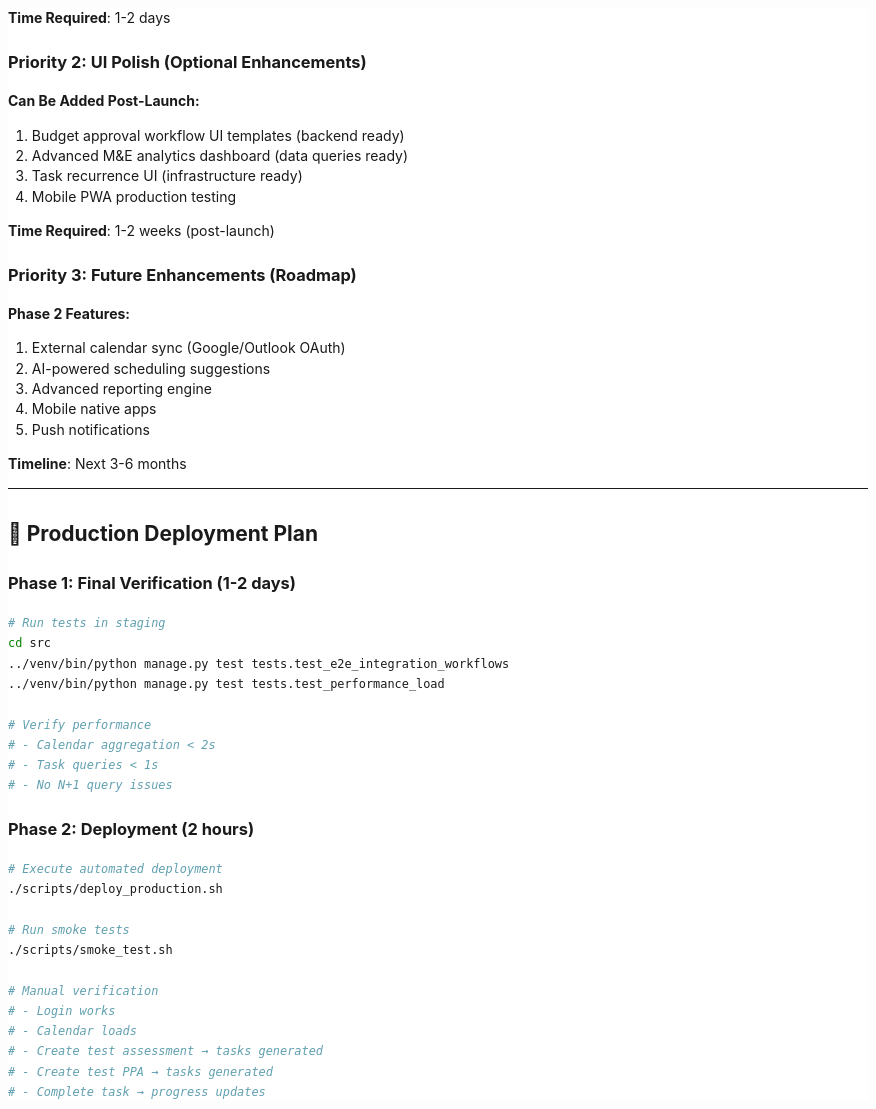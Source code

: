 **Time Required**: 1-2 days

### Priority 2: UI Polish (Optional Enhancements)

**Can Be Added Post-Launch:**
1. Budget approval workflow UI templates (backend ready)
2. Advanced M&E analytics dashboard (data queries ready)
3. Task recurrence UI (infrastructure ready)
4. Mobile PWA production testing

**Time Required**: 1-2 weeks (post-launch)

### Priority 3: Future Enhancements (Roadmap)

**Phase 2 Features:**
1. External calendar sync (Google/Outlook OAuth)
2. AI-powered scheduling suggestions
3. Advanced reporting engine
4. Mobile native apps
5. Push notifications

**Timeline**: Next 3-6 months

---

## 🎯 Production Deployment Plan

### Phase 1: Final Verification (1-2 days)

```bash
# Run tests in staging
cd src
../venv/bin/python manage.py test tests.test_e2e_integration_workflows
../venv/bin/python manage.py test tests.test_performance_load

# Verify performance
# - Calendar aggregation < 2s
# - Task queries < 1s
# - No N+1 query issues
```

### Phase 2: Deployment (2 hours)

```bash
# Execute automated deployment
./scripts/deploy_production.sh

# Run smoke tests
./scripts/smoke_test.sh

# Manual verification
# - Login works
# - Calendar loads
# - Create test assessment → tasks generated
# - Create test PPA → tasks generated
# - Complete task → progress updates
```
